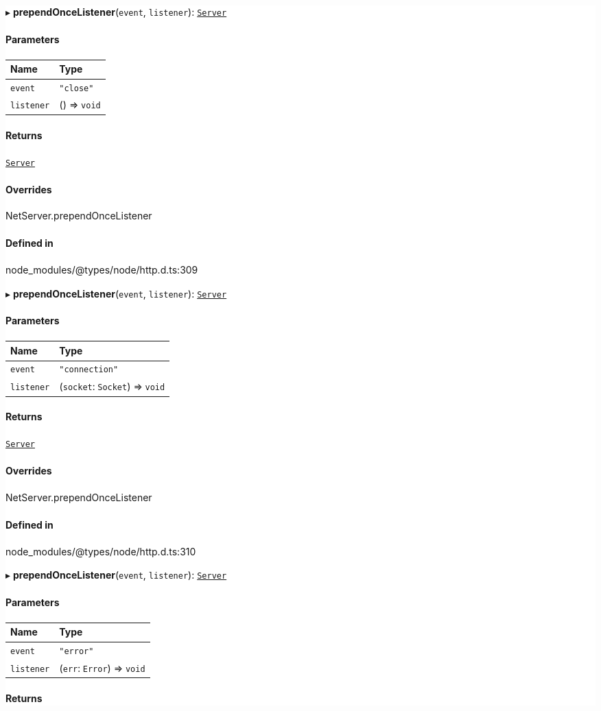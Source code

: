 ▸ **prependOnceListener**(`event`, `listener`): [`Server`](http.Server.md)

#### Parameters

| Name | Type |
| :------ | :------ |
| `event` | ``"close"`` |
| `listener` | () => `void` |

#### Returns

[`Server`](http.Server.md)

#### Overrides

NetServer.prependOnceListener

#### Defined in

node_modules/@types/node/http.d.ts:309

▸ **prependOnceListener**(`event`, `listener`): [`Server`](http.Server.md)

#### Parameters

| Name | Type |
| :------ | :------ |
| `event` | ``"connection"`` |
| `listener` | (`socket`: `Socket`) => `void` |

#### Returns

[`Server`](http.Server.md)

#### Overrides

NetServer.prependOnceListener

#### Defined in

node_modules/@types/node/http.d.ts:310

▸ **prependOnceListener**(`event`, `listener`): [`Server`](http.Server.md)

#### Parameters

| Name | Type |
| :------ | :------ |
| `event` | ``"error"`` |
| `listener` | (`err`: `Error`) => `void` |

#### Returns
